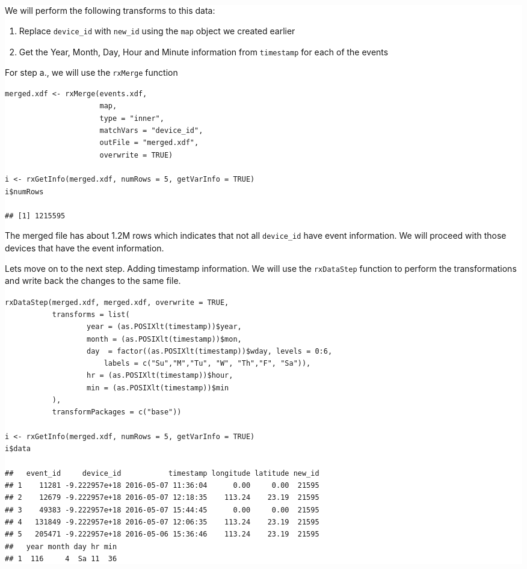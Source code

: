 
We will perform the following transforms to this data:

1.  Replace `device_id` with `new_id` using the `map` object we created
    earlier

2.  Get the Year, Month, Day, Hour and Minute information from
    `timestamp` for each of the events

For step a., we will use the `rxMerge` function

    merged.xdf <- rxMerge(events.xdf, 
                          map, 
                          type = "inner", 
                          matchVars = "device_id", 
                          outFile = "merged.xdf", 
                          overwrite = TRUE)

    i <- rxGetInfo(merged.xdf, numRows = 5, getVarInfo = TRUE)
    i$numRows

    ## [1] 1215595

The merged file has about 1.2M rows which indicates that not all
`device_id` have event information. We will proceed with those devices
that have the event information.

Lets move on to the next step. Adding timestamp information. We will use
the `rxDataStep` function to perform the transformations and write back
the changes to the same file.

    rxDataStep(merged.xdf, merged.xdf, overwrite = TRUE,
               transforms = list(
                       year = (as.POSIXlt(timestamp))$year,
                       month = (as.POSIXlt(timestamp))$mon,
                       day  = factor((as.POSIXlt(timestamp))$wday, levels = 0:6, 
                           labels = c("Su","M","Tu", "W", "Th","F", "Sa")),
                       hr = (as.POSIXlt(timestamp))$hour,
                       min = (as.POSIXlt(timestamp))$min
               ),
               transformPackages = c("base")) 

    i <- rxGetInfo(merged.xdf, numRows = 5, getVarInfo = TRUE)
    i$data

    ##   event_id     device_id           timestamp longitude latitude new_id
    ## 1    11281 -9.222957e+18 2016-05-07 11:36:04      0.00     0.00  21595
    ## 2    12679 -9.222957e+18 2016-05-07 12:18:35    113.24    23.19  21595
    ## 3    49383 -9.222957e+18 2016-05-07 15:44:45      0.00     0.00  21595
    ## 4   131849 -9.222957e+18 2016-05-07 12:06:35    113.24    23.19  21595
    ## 5   205471 -9.222957e+18 2016-05-06 15:36:46    113.24    23.19  21595
    ##   year month day hr min
    ## 1  116     4  Sa 11  36